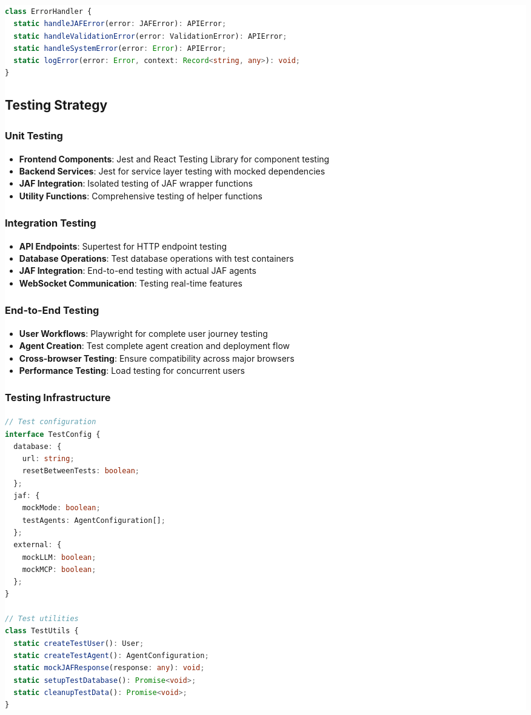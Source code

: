 ```typescript
class ErrorHandler {
  static handleJAFError(error: JAFError): APIError;
  static handleValidationError(error: ValidationError): APIError;
  static handleSystemError(error: Error): APIError;
  static logError(error: Error, context: Record<string, any>): void;
}
```

## Testing Strategy

### Unit Testing
- **Frontend Components**: Jest and React Testing Library for component testing
- **Backend Services**: Jest for service layer testing with mocked dependencies
- **JAF Integration**: Isolated testing of JAF wrapper functions
- **Utility Functions**: Comprehensive testing of helper functions

### Integration Testing
- **API Endpoints**: Supertest for HTTP endpoint testing
- **Database Operations**: Test database operations with test containers
- **JAF Integration**: End-to-end testing with actual JAF agents
- **WebSocket Communication**: Testing real-time features

### End-to-End Testing
- **User Workflows**: Playwright for complete user journey testing
- **Agent Creation**: Test complete agent creation and deployment flow
- **Cross-browser Testing**: Ensure compatibility across major browsers
- **Performance Testing**: Load testing for concurrent users

### Testing Infrastructure
```typescript
// Test configuration
interface TestConfig {
  database: {
    url: string;
    resetBetweenTests: boolean;
  };
  jaf: {
    mockMode: boolean;
    testAgents: AgentConfiguration[];
  };
  external: {
    mockLLM: boolean;
    mockMCP: boolean;
  };
}

// Test utilities
class TestUtils {
  static createTestUser(): User;
  static createTestAgent(): AgentConfiguration;
  static mockJAFResponse(response: any): void;
  static setupTestDatabase(): Promise<void>;
  static cleanupTestData(): Promise<void>;
}
```
